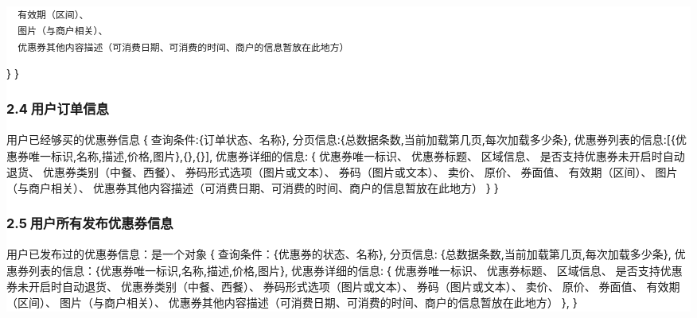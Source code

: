       有效期（区间）、
      图片（与商户相关）、
      优惠券其他内容描述（可消费日期、可消费的时间、商户的信息暂放在此地方）
   }
}

### 2.4 用户订单信息  

用户已经够买的优惠券信息
   {
      查询条件:{订单状态、名称},
      分页信息:{总数据条数,当前加载第几页,每次加载多少条},
      优惠券列表的信息:[{优惠券唯一标识,名称,描述,价格,图片},{},{}],
      优惠券详细的信息:
      {
             优惠券唯一标识、
             优惠券标题、
             区域信息、
             是否支持优惠券未开启时自动退货、
             优惠券类别（中餐、西餐）、
             券码形式选项（图片或文本）、
             券码（图片或文本）、
             卖价、
             原价、
             券面值、
             有效期（区间）、
             图片（与商户相关）、
             优惠券其他内容描述（可消费日期、可消费的时间、商户的信息暂放在此地方）
      }
   }


### 2.5 用户所有发布优惠券信息  

用户已发布过的优惠券信息：是一个对象
   {
      查询条件：{优惠券的状态、名称},
      分页信息: {总数据条数,当前加载第几页,每次加载多少条},
      优惠券列表的信息：{优惠券唯一标识,名称,描述,价格,图片},
      优惠券详细的信息:
            {
                   优惠券唯一标识、
                   优惠券标题、
                   区域信息、
                   是否支持优惠券未开启时自动退货、
                   优惠券类别（中餐、西餐）、
                   券码形式选项（图片或文本）、
                   券码（图片或文本）、
                   卖价、
                   原价、
                   券面值、
                   有效期（区间）、
                   图片（与商户相关）、
                   优惠券其他内容描述（可消费日期、可消费的时间、商户的信息暂放在此地方）
            },
   }
